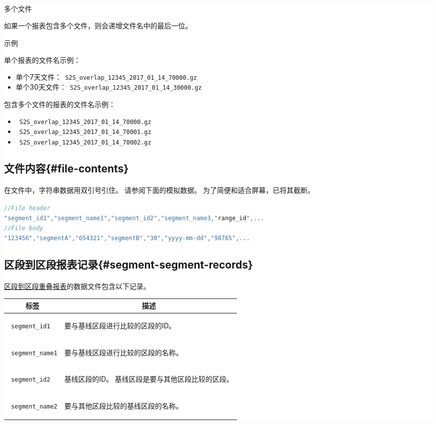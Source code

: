    <td colname="col1"> <p>多个文件 </p> </td> 
   <td colname="col2"> <p>如果一个报表包含多个文件，则会递增文件名中的最后一位。 </p> </td> 
  </tr> 
  <tr> 
   <td colname="col1"> <p>示例 </p> </td> 
   <td colname="col2"> <p>单个报表的文件名示例： </p> <p> 
     <ul id="ul_EED13F73F37D48868236F8945E19C88F"> 
      <li id="li_55DD677F9BA7460AA4AAD27AFD08A5AE">单个7天文件：<code> S2S_overlap_12345_2017_01_14_70000.gz</code> </li> 
      <li id="li_487F8B76B7F24DCEB890C2D8186728F7">单个30天文件：<code> S2S_overlap_12345_2017_01_14_30000.gz</code> </li> 
     </ul> </p> <p>包含多个文件的报表的文件名示例： </p> <p> 
     <ul id="ul_D307EECBB3524962AB8C8332BF699D29"> 
      <li id="li_9FA3B5539E5A4F95899075866D96DEA0"> <code> S2S_overlap_12345_2017_01_14_70000.gz</code> </li> 
      <li id="li_D8776BD8BAD842C29119B7765F258384"> <code> S2S_overlap_12345_2017_01_14_70001.gz</code> </li> 
      <li id="li_E97AC7696E954A9DAE3DA4E51B5C1B0E"> <code> S2S_overlap_12345_2017_01_14_70002.gz</code> </li> 
     </ul> </p> </td> 
  </tr> 
 </tbody> 
</table>

## 文件内容{#file-contents}

在文件中，字符串数据用双引号引住。 请参阅下面的模拟数据。 为了简便和适合屏幕，已将其截断。

```js
//File header
"segment_id1","segment_name1","segment_id2","segment_name3,"range_id",...
//File body
"123456","segmentA","654321","segmentB","30","yyyy-mm-dd","98765",...
```

## 区段到区段报表记录{#segment-segment-records}

[区段到区段重叠报表](segment-segment-overlap-report.md)的数据文件包含以下记录。

<table id="table_1BDC7019DF2543069D7AE229C5E2454E"> 
 <thead> 
  <tr> 
   <th colname="col1" class="entry"> 标签 </th> 
   <th colname="col2" class="entry"> 描述 </th> 
  </tr> 
 </thead>
 <tbody> 
  <tr> 
   <td colname="col1"> <p> <code> segment_id1</code> </p> </td> 
   <td colname="col2"> <p>要与基线区段进行比较的区段的ID。 </p> </td> 
  </tr> 
  <tr> 
   <td colname="col1"> <p> <code> segment_name1</code> </p> </td> 
   <td colname="col2"> <p>要与基线区段进行比较的区段的名称。 </p> </td> 
  </tr> 
  <tr> 
   <td colname="col1"> <p> <code> segment_id2</code> </p> </td> 
   <td colname="col2"> <p>基线区段的ID。 基线区段是要与其他区段比较的区段。 </p> </td> 
  </tr> 
  <tr> 
   <td colname="col1"> <p> <code> segment_name2</code> </p> </td> 
   <td colname="col2"> <p>要与其他区段比较的基线区段的名称。 </p> </td> 
  </tr> 
  <tr> 